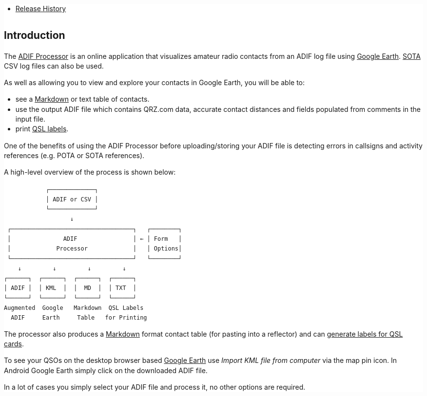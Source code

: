   * [Release History](#release-history)



## Introduction

The [ADIF Processor](https://www.adif.uk) is an online application
that visualizes amateur radio contacts from an ADIF log file using [Google Earth](https://earth.google.com).
[SOTA](https://www.sotadata.org.uk/en/) CSV log files can also be used.

As well as allowing you to view and explore your contacts in Google Earth, you will be able to:
- see a [Markdown](https://www.markdownguide.org/) or text table of contacts.
- use the output ADIF file which contains QRZ.com data, accurate contact distances and fields populated from comments
  in the input file.
- print [QSL labels](./qsl-labels/qsl-labels.md).

One of the benefits of using the ADIF Processor before uploading/storing your ADIF file
is detecting errors in callsigns and activity references (e.g. POTA or SOTA references).

A high-level overview of the process is shown below:

```
            ┌─────────────┐
            │ ADIF or CSV │
            └─────────────┘
                   ↓
 ┌───────────────────────────────────┐   ┌────────┐
 │               ADIF                │ ← │ Form   │
 │             Processor             │   │ Options│
 └───────────────────────────────────┘   └────────┘
    ↓         ↓         ↓         ↓
┌──────┐  ┌──────┐  ┌──────┐  ┌──────┐
│ ADIF │  │ KML  │  │  MD  │  │ TXT  │
└──────┘  └──────┘  └──────┘  └──────┘
Augmented  Google   Markdown  QSL Labels
  ADIF     Earth     Table   for Printing
```

The processor also produces a [Markdown](https://www.markdownguide.org/) format contact table
(for pasting into a reflector) and can [generate labels for QSL cards](./qsl-labels/qsl-labels.md).

To see your QSOs on the desktop browser based [Google Earth](https://earth.google.com) use
_Import KML file from computer_ via the map pin icon. In Android Google Earth simply click on the downloaded ADIF file.

In a lot of cases you simply select your ADIF file and process it, no other options are required.
